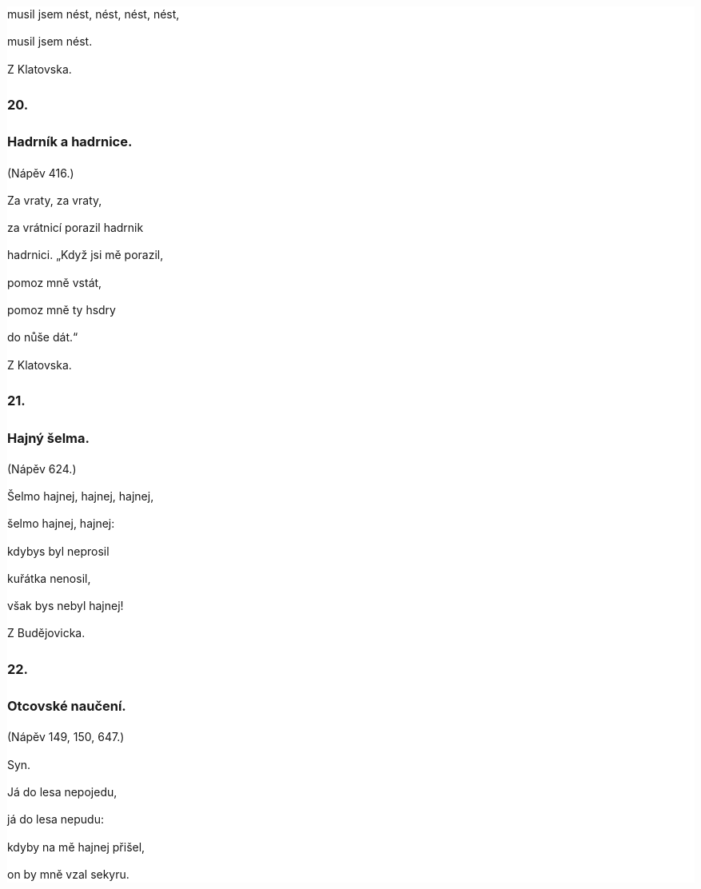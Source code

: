 musil jsem nést, nést, nést, nést,

musil jsem nést.

Z Klatovska.

### 20.

### Hadrník a hadrnice.

(Nápěv 416.)

Za vraty, za vraty,

za vrátnicí porazil hadrnik

hadrnici. „Když jsi mě porazil,

pomoz mně vstát,

pomoz mně ty hsdry

do nůše dát.“

Z Klatovska.

### 21.

### Hajný šelma.

(Nápěv 624.)

Šelmo hajnej, hajnej, hajnej,

šelmo hajnej, hajnej:

kdybys byl neprosil

kuřátka nenosil,

však bys nebyl hajnej!

Z Budějovicka.

### 22.

### Otcovské naučení.

(Nápěv 149, 150, 647.)

Syn.

Já do lesa nepojedu,

já do lesa nepudu:

kdyby na mě hajnej přišel,

on by mně vzal sekyru.
